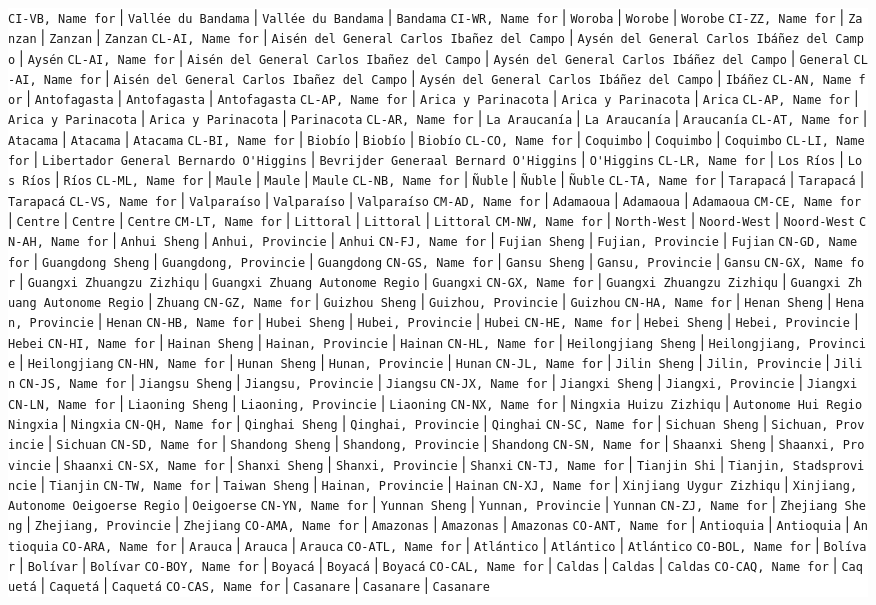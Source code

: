 `CI-VB, Name for` | `Vallée du Bandama` | `Vallée du Bandama` | `Bandama`
`CI-WR, Name for` | `Woroba` | `Worobe` | `Worobe`
`CI-ZZ, Name for` | `Zanzan` | `Zanzan` | `Zanzan`
`CL-AI, Name for` | `Aisén del General Carlos Ibañez del Campo` | `Aysén del General Carlos Ibáñez del Campo` | `Aysén`
`CL-AI, Name for` | `Aisén del General Carlos Ibañez del Campo` | `Aysén del General Carlos Ibáñez del Campo` | `General`
`CL-AI, Name for` | `Aisén del General Carlos Ibañez del Campo` | `Aysén del General Carlos Ibáñez del Campo` | `Ibáñez`
`CL-AN, Name for` | `Antofagasta` | `Antofagasta` | `Antofagasta`
`CL-AP, Name for` | `Arica y Parinacota` | `Arica y Parinacota` | `Arica`
`CL-AP, Name for` | `Arica y Parinacota` | `Arica y Parinacota` | `Parinacota`
`CL-AR, Name for` | `La Araucanía` | `La Araucanía` | `Araucanía`
`CL-AT, Name for` | `Atacama` | `Atacama` | `Atacama`
`CL-BI, Name for` | `Biobío` | `Biobío` | `Biobío`
`CL-CO, Name for` | `Coquimbo` | `Coquimbo` | `Coquimbo`
`CL-LI, Name for` | `Libertador General Bernardo O'Higgins` | `Bevrijder Generaal Bernard O'Higgins` | `O'Higgins`
`CL-LR, Name for` | `Los Ríos` | `Los Ríos` | `Ríos`
`CL-ML, Name for` | `Maule` | `Maule` | `Maule`
`CL-NB, Name for` | `Ñuble` | `Ñuble` | `Ñuble`
`CL-TA, Name for` | `Tarapacá` | `Tarapacá` | `Tarapacá`
`CL-VS, Name for` | `Valparaíso` | `Valparaíso` | `Valparaíso`
`CM-AD, Name for` | `Adamaoua` | `Adamaoua` | `Adamaoua`
`CM-CE, Name for` | `Centre` | `Centre` | `Centre`
`CM-LT, Name for` | `Littoral` | `Littoral` | `Littoral`
`CM-NW, Name for` | `North-West` | `Noord-West` | `Noord-West`
`CN-AH, Name for` | `Anhui Sheng` | `Anhui, Provincie` | `Anhui`
`CN-FJ, Name for` | `Fujian Sheng` | `Fujian, Provincie` | `Fujian`
`CN-GD, Name for` | `Guangdong Sheng` | `Guangdong, Provincie` | `Guangdong`
`CN-GS, Name for` | `Gansu Sheng` | `Gansu, Provincie` | `Gansu`
`CN-GX, Name for` | `Guangxi Zhuangzu Zizhiqu` | `Guangxi Zhuang Autonome Regio` | `Guangxi`
`CN-GX, Name for` | `Guangxi Zhuangzu Zizhiqu` | `Guangxi Zhuang Autonome Regio` | `Zhuang`
`CN-GZ, Name for` | `Guizhou Sheng` | `Guizhou, Provincie` | `Guizhou`
`CN-HA, Name for` | `Henan Sheng` | `Henan, Provincie` | `Henan`
`CN-HB, Name for` | `Hubei Sheng` | `Hubei, Provincie` | `Hubei`
`CN-HE, Name for` | `Hebei Sheng` | `Hebei, Provincie` | `Hebei`
`CN-HI, Name for` | `Hainan Sheng` | `Hainan, Provincie` | `Hainan`
`CN-HL, Name for` | `Heilongjiang Sheng` | `Heilongjiang, Provincie` | `Heilongjiang`
`CN-HN, Name for` | `Hunan Sheng` | `Hunan, Provincie` | `Hunan`
`CN-JL, Name for` | `Jilin Sheng` | `Jilin, Provincie` | `Jilin`
`CN-JS, Name for` | `Jiangsu Sheng` | `Jiangsu, Provincie` | `Jiangsu`
`CN-JX, Name for` | `Jiangxi Sheng` | `Jiangxi, Provincie` | `Jiangxi`
`CN-LN, Name for` | `Liaoning Sheng` | `Liaoning, Provincie` | `Liaoning`
`CN-NX, Name for` | `Ningxia Huizu Zizhiqu` | `Autonome Hui Regio Ningxia` | `Ningxia`
`CN-QH, Name for` | `Qinghai Sheng` | `Qinghai, Provincie` | `Qinghai`
`CN-SC, Name for` | `Sichuan Sheng` | `Sichuan, Provincie` | `Sichuan`
`CN-SD, Name for` | `Shandong Sheng` | `Shandong, Provincie` | `Shandong`
`CN-SN, Name for` | `Shaanxi Sheng` | `Shaanxi, Provincie` | `Shaanxi`
`CN-SX, Name for` | `Shanxi Sheng` | `Shanxi, Provincie` | `Shanxi`
`CN-TJ, Name for` | `Tianjin Shi` | `Tianjin, Stadsprovincie` | `Tianjin`
`CN-TW, Name for` | `Taiwan Sheng` | `Hainan, Provincie` | `Hainan`
`CN-XJ, Name for` | `Xinjiang Uygur Zizhiqu` | `Xinjiang, Autonome Oeigoerse Regio` | `Oeigoerse`
`CN-YN, Name for` | `Yunnan Sheng` | `Yunnan, Provincie` | `Yunnan`
`CN-ZJ, Name for` | `Zhejiang Sheng` | `Zhejiang, Provincie` | `Zhejiang`
`CO-AMA, Name for` | `Amazonas` | `Amazonas` | `Amazonas`
`CO-ANT, Name for` | `Antioquia` | `Antioquia` | `Antioquia`
`CO-ARA, Name for` | `Arauca` | `Arauca` | `Arauca`
`CO-ATL, Name for` | `Atlántico` | `Atlántico` | `Atlántico`
`CO-BOL, Name for` | `Bolívar` | `Bolívar` | `Bolívar`
`CO-BOY, Name for` | `Boyacá` | `Boyacá` | `Boyacá`
`CO-CAL, Name for` | `Caldas` | `Caldas` | `Caldas`
`CO-CAQ, Name for` | `Caquetá` | `Caquetá` | `Caquetá`
`CO-CAS, Name for` | `Casanare` | `Casanare` | `Casanare`